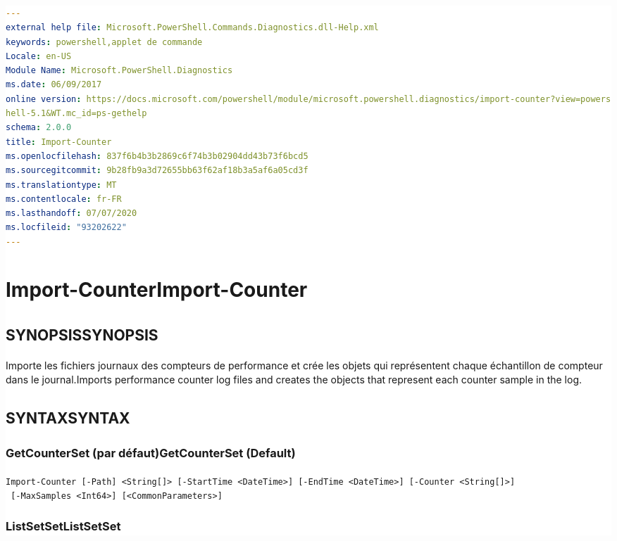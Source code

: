 ```yaml
---
external help file: Microsoft.PowerShell.Commands.Diagnostics.dll-Help.xml
keywords: powershell,applet de commande
Locale: en-US
Module Name: Microsoft.PowerShell.Diagnostics
ms.date: 06/09/2017
online version: https://docs.microsoft.com/powershell/module/microsoft.powershell.diagnostics/import-counter?view=powershell-5.1&WT.mc_id=ps-gethelp
schema: 2.0.0
title: Import-Counter
ms.openlocfilehash: 837f6b4b3b2869c6f74b3b02904dd43b73f6bcd5
ms.sourcegitcommit: 9b28fb9a3d72655bb63f62af18b3a5af6a05cd3f
ms.translationtype: MT
ms.contentlocale: fr-FR
ms.lasthandoff: 07/07/2020
ms.locfileid: "93202622"
---
```

# <span data-ttu-id="e8cfb-103">Import-Counter</span><span class="sxs-lookup"><span data-stu-id="e8cfb-103">Import-Counter</span></span>

## <span data-ttu-id="e8cfb-104">SYNOPSIS</span><span class="sxs-lookup"><span data-stu-id="e8cfb-104">SYNOPSIS</span></span>
<span data-ttu-id="e8cfb-105">Importe les fichiers journaux des compteurs de performance et crée les objets qui représentent chaque échantillon de compteur dans le journal.</span><span class="sxs-lookup"><span data-stu-id="e8cfb-105">Imports performance counter log files and creates the objects that represent each counter sample in the log.</span></span>

## <span data-ttu-id="e8cfb-106">SYNTAX</span><span class="sxs-lookup"><span data-stu-id="e8cfb-106">SYNTAX</span></span>

### <span data-ttu-id="e8cfb-107">GetCounterSet (par défaut)</span><span class="sxs-lookup"><span data-stu-id="e8cfb-107">GetCounterSet (Default)</span></span>

```
Import-Counter [-Path] <String[]> [-StartTime <DateTime>] [-EndTime <DateTime>] [-Counter <String[]>]
 [-MaxSamples <Int64>] [<CommonParameters>]
```

### <span data-ttu-id="e8cfb-108">ListSetSet</span><span class="sxs-lookup"><span data-stu-id="e8cfb-108">ListSetSet</span></span>
